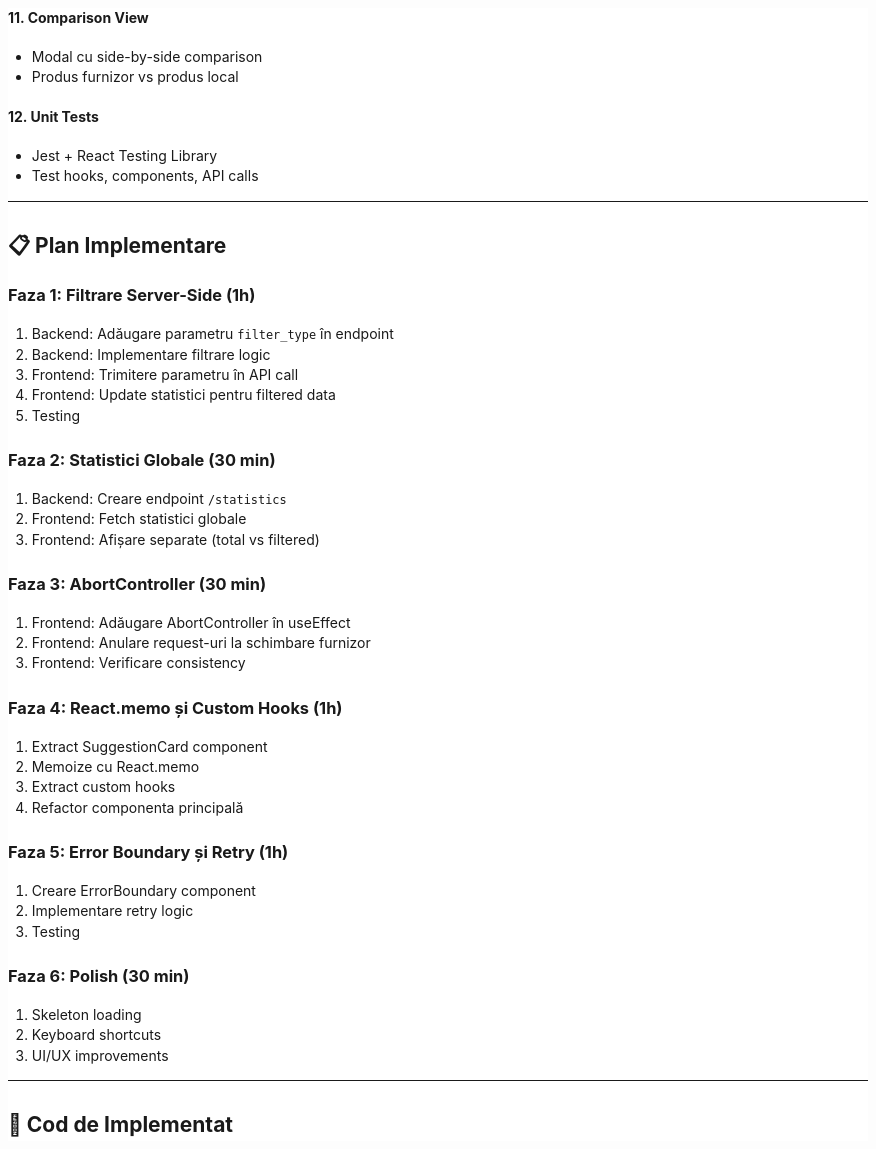 #### 11. **Comparison View**
- Modal cu side-by-side comparison
- Produs furnizor vs produs local

#### 12. **Unit Tests**
- Jest + React Testing Library
- Test hooks, components, API calls

---

## 📋 Plan Implementare

### Faza 1: Filtrare Server-Side (1h)
1. Backend: Adăugare parametru `filter_type` în endpoint
2. Backend: Implementare filtrare logic
3. Frontend: Trimitere parametru în API call
4. Frontend: Update statistici pentru filtered data
5. Testing

### Faza 2: Statistici Globale (30 min)
1. Backend: Creare endpoint `/statistics`
2. Frontend: Fetch statistici globale
3. Frontend: Afișare separate (total vs filtered)

### Faza 3: AbortController (30 min)
1. Frontend: Adăugare AbortController în useEffect
2. Frontend: Anulare request-uri la schimbare furnizor
3. Frontend: Verificare consistency

### Faza 4: React.memo și Custom Hooks (1h)
1. Extract SuggestionCard component
2. Memoize cu React.memo
3. Extract custom hooks
4. Refactor componenta principală

### Faza 5: Error Boundary și Retry (1h)
1. Creare ErrorBoundary component
2. Implementare retry logic
3. Testing

### Faza 6: Polish (30 min)
1. Skeleton loading
2. Keyboard shortcuts
3. UI/UX improvements

---

## 🔧 Cod de Implementat
